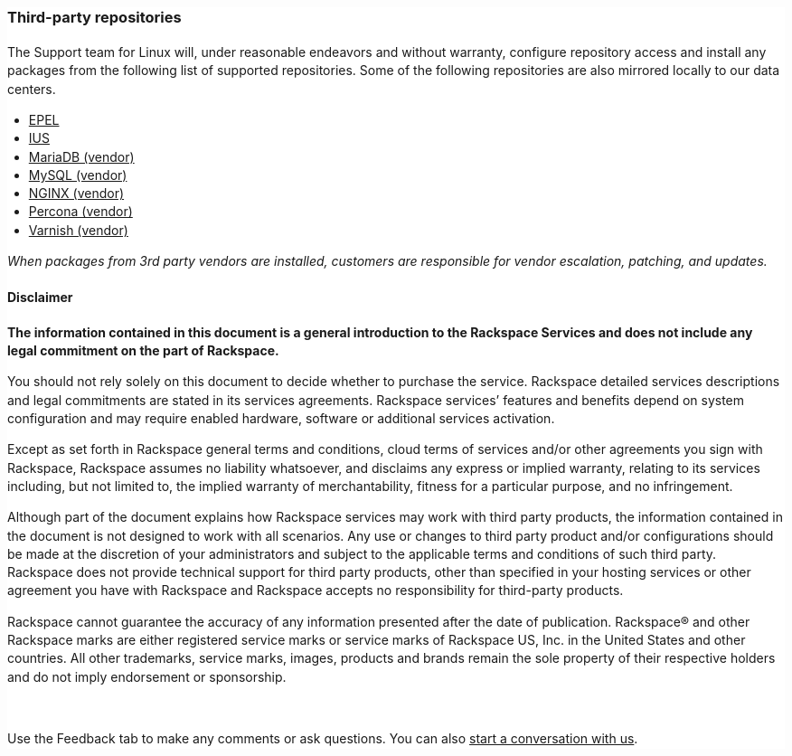 ### Third-party repositories

The Support team for Linux will, under reasonable endeavors and without warranty, configure repository access and install any packages
from the following list of supported repositories. Some of the following repositories are also mirrored locally to our data centers.

- [EPEL](https://fedoraproject.org/wiki/EPEL)
- [IUS](https://ius.io/)
- [MariaDB (vendor)](https://downloads.mariadb.org/mariadb/repositories/#mirror=osuosl)
- [MySQL (vendor)](https://dev.mysql.com/downloads/repo/)
- [NGINX (vendor)](https://www.nginx.com/resources/wiki/start/topics/tutorials/install/)
- [Percona (vendor)](https://www.percona.com/doc/percona-server/LATEST/installation.html#installing-percona-server-from-repositories)
- [Varnish (vendor)](https://www.varnish-cache.org/releases/install_redhat.html)

_When packages from 3rd party vendors are installed, customers are responsible for vendor escalation,
patching, and updates._

#### Disclaimer

**The information contained in this document is a general introduction to the Rackspace Services and does not include any legal commitment on the part of Rackspace.**

You should not rely solely on this document to decide whether to purchase the service. Rackspace detailed services descriptions and legal commitments are stated in its services agreements. Rackspace services’ features and benefits depend on system configuration and may require enabled hardware, software or additional services activation.

Except as set forth in Rackspace general terms and conditions, cloud terms of services and/or other agreements you sign with Rackspace, Rackspace assumes no liability whatsoever, and disclaims any express or implied warranty, relating to its services including, but not limited to, the implied warranty of merchantability, fitness for a particular purpose, and no infringement.

Although part of the document explains how Rackspace services may work with third party products, the information contained in the document is not designed to work with all scenarios. Any use or changes to third party product and/or configurations should be made at the discretion of your administrators and subject to the applicable terms and conditions of such third party. Rackspace does not provide technical support for third party products, other than specified in your hosting services or other agreement you have with Rackspace and Rackspace accepts no responsibility for third-party products.

Rackspace cannot guarantee the accuracy of any information presented after the date of publication. Rackspace&reg; and other Rackspace marks are either registered service marks or service marks of Rackspace US, Inc. in the United States and other countries. All other trademarks, service marks, images, products and brands remain the sole property of their respective holders and do not imply endorsement or sponsorship.

</br>

Use the Feedback tab to make any comments or ask questions. You can also [start a conversation with us](https://www.rackspace.com/contact).
